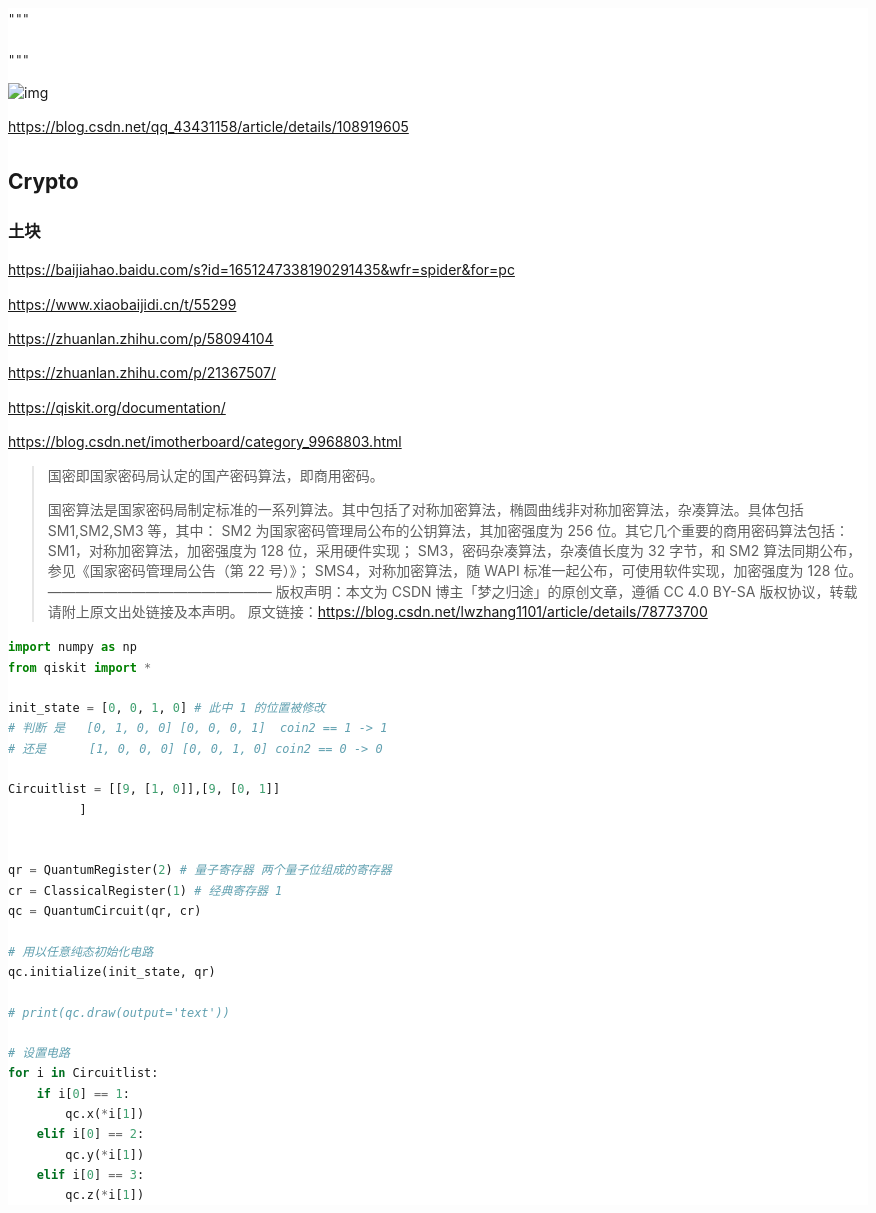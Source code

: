 ```
"""

"""
```

![img](http://framist-bucket-openread.oss-cn-shanghai.aliyuncs.com/img/2023/08/15/20230815210519-1.png)

https://blog.csdn.net/qq_43431158/article/details/108919605

## Crypto

### 土块

https://baijiahao.baidu.com/s?id=1651247338190291435&wfr=spider&for=pc

https://www.xiaobaijidi.cn/t/55299

https://zhuanlan.zhihu.com/p/58094104

https://zhuanlan.zhihu.com/p/21367507/

https://qiskit.org/documentation/

https://blog.csdn.net/imotherboard/category_9968803.html

> 国密即国家密码局认定的国产密码算法，即商用密码。
>
> 国密算法是国家密码局制定标准的一系列算法。其中包括了对称加密算法，椭圆曲线非对称加密算法，杂凑算法。具体包括 SM1,SM2,SM3 等，其中：
> SM2 为国家密码管理局公布的公钥算法，其加密强度为 256 位。其它几个重要的商用密码算法包括：
> SM1，对称加密算法，加密强度为 128 位，采用硬件实现；
> SM3，密码杂凑算法，杂凑值长度为 32 字节，和 SM2 算法同期公布，参见《国家密码管理局公告（第 22 号）》；
> SMS4，对称加密算法，随 WAPI 标准一起公布，可使用软件实现，加密强度为 128 位。
> ————————————————
> 版权声明：本文为 CSDN 博主「梦之归途」的原创文章，遵循 CC 4.0 BY-SA 版权协议，转载请附上原文出处链接及本声明。
> 原文链接：https://blog.csdn.net/lwzhang1101/article/details/78773700



```python
import numpy as np
from qiskit import *

init_state = [0, 0, 1, 0] # 此中 1 的位置被修改
# 判断 是   [0, 1, 0, 0] [0, 0, 0, 1]  coin2 == 1 -> 1
# 还是      [1, 0, 0, 0] [0, 0, 1, 0] coin2 == 0 -> 0

Circuitlist = [[9, [1, 0]],[9, [0, 1]]
          ]


qr = QuantumRegister(2) # 量子寄存器 两个量子位组成的寄存器
cr = ClassicalRegister(1) # 经典寄存器 1
qc = QuantumCircuit(qr, cr)

# 用以任意纯态初始化电路
qc.initialize(init_state, qr)

# print(qc.draw(output='text'))

# 设置电路
for i in Circuitlist:
    if i[0] == 1:
        qc.x(*i[1])
    elif i[0] == 2:
        qc.y(*i[1])
    elif i[0] == 3:
        qc.z(*i[1])
```